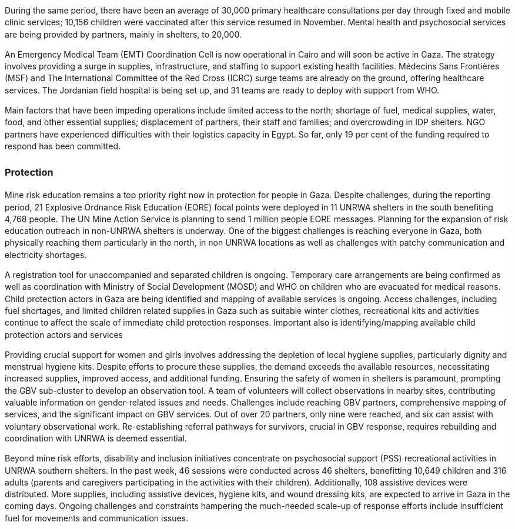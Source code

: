 During the same period, there have been an average of 30,000 primary healthcare consultations per day through fixed and mobile clinic services; 10,156 children were vaccinated after this service resumed in November. Mental health and psychosocial services are being provided by partners, mainly in shelters, to 20,000.

An Emergency Medical Team (EMT) Coordination Cell is now operational in Cairo and will soon be active in Gaza. The strategy involves providing a surge in supplies, infrastructure, and staffing to support existing health facilities. Médecins Sans Frontières (MSF) and The International Committee of the Red Cross (ICRC) surge teams are already on the ground, offering healthcare services. The Jordanian field hospital is being set up, and 31 teams are ready to deploy with support from WHO.

Main factors that have been impeding operations include limited access to the north; shortage of fuel, medical supplies, water, food, and other essential supplies; displacement of partners, their staff and families; and overcrowding in IDP shelters. NGO partners have experienced difficulties with their logistics capacity in Egypt. So far, only 19 per cent of the funding required to respond has been committed.

### Protection

Mine risk education remains a top priority right now in protection for people in Gaza. Despite challenges, during the reporting period, 21 Explosive Ordnance Risk Education (EORE) focal points were deployed in 11 UNRWA shelters in the south benefiting 4,768 people. The UN Mine Action Service is planning to send 1 million people EORE messages. Planning for the expansion of risk education outreach in non-UNRWA shelters is underway. One of the biggest challenges is reaching everyone in Gaza, both physically reaching them particularly in the north, in non UNRWA locations as well as challenges with patchy communication and electricity shortages.

A registration tool for unaccompanied and separated children is ongoing. Temporary care arrangements are being confirmed as well as coordination with Ministry of Social Development (MOSD) and WHO on children who are evacuated for medical reasons. Child protection actors in Gaza are being identified and mapping of available services is ongoing. Access challenges, including fuel shortages, and limited children related supplies in Gaza such as suitable winter clothes, recreational kits and activities continue to affect the scale of immediate child protection responses. Important also is identifying/mapping available child protection actors and services

Providing crucial support for women and girls involves addressing the depletion of local hygiene supplies, particularly dignity and menstrual hygiene kits. Despite efforts to procure these supplies, the demand exceeds the available resources, necessitating increased supplies, improved access, and additional funding. Ensuring the safety of women in shelters is paramount, prompting the GBV sub-cluster to develop an observation tool. A team of volunteers will collect observations in nearby sites, contributing valuable information on gender-related issues and needs. Challenges include reaching GBV partners, comprehensive mapping of services, and the significant impact on GBV services. Out of over 20 partners, only nine were reached, and six can assist with voluntary observational work. Re-establishing referral pathways for survivors, crucial in GBV response, requires rebuilding and coordination with UNRWA is deemed essential.

Beyond mine risk efforts, disability and inclusion initiatives concentrate on psychosocial support (PSS) recreational activities in UNRWA southern shelters. In the past week, 46 sessions were conducted across 46 shelters, benefitting 10,649 children and 316 adults (parents and caregivers participating in the activities with their children). Additionally, 108 assistive devices were distributed. More supplies, including assistive devices, hygiene kits, and wound dressing kits, are expected to arrive in Gaza in the coming days. Ongoing challenges and constraints hampering the much-needed scale-up of response efforts include insufficient fuel for movements and communication issues.
